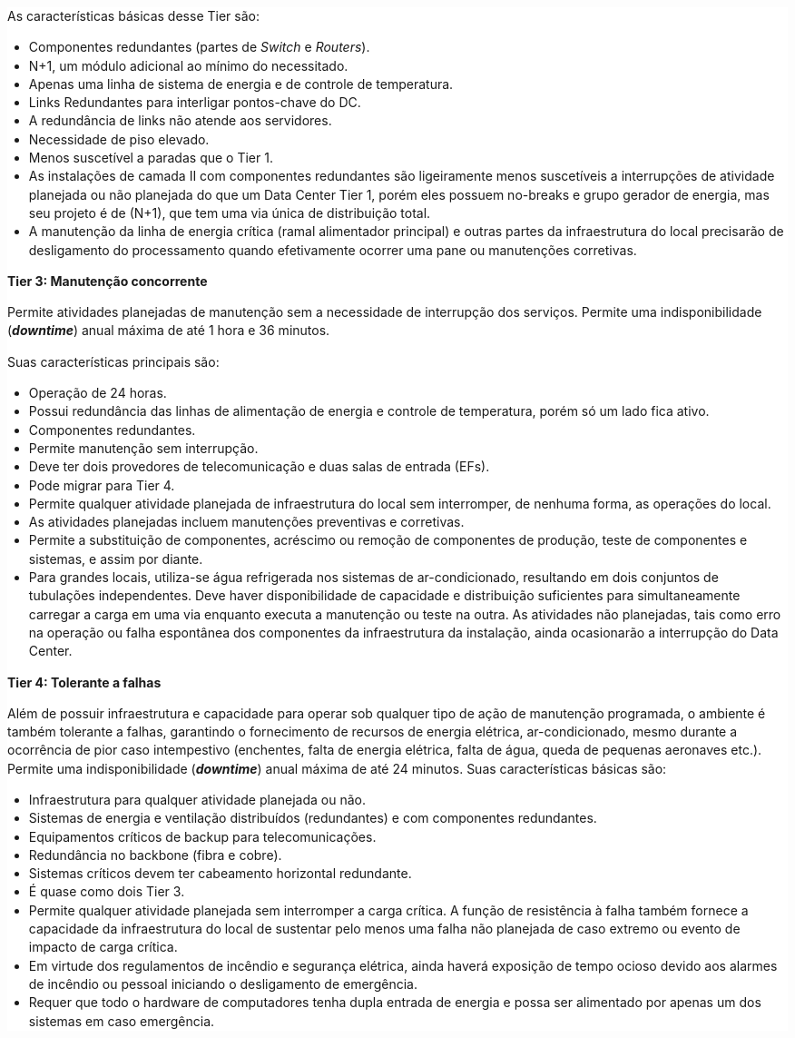 As características básicas desse Tier são:

- Componentes redundantes (partes de _Switch_ e _Routers_).
- N+1, um módulo adicional ao mínimo do necessitado.
- Apenas uma linha de sistema de energia e de controle de temperatura.
- Links Redundantes para interligar pontos-chave do DC.
- A redundância de links não atende aos servidores.
- Necessidade de piso elevado.
- Menos suscetível a paradas que o Tier 1.
- As instalações de camada II com componentes redundantes são ligeiramente menos suscetíveis a interrupções de atividade planejada ou não planejada do que um Data Center Tier 1, porém eles possuem no-breaks e grupo gerador de energia, mas seu projeto é de (N+1), que tem uma via única de distribuição total.
- A manutenção da linha de energia crítica (ramal alimentador principal) e outras partes da infraestrutura do local precisarão de desligamento do processamento quando efetivamente ocorrer uma pane ou manutenções corretivas.

**Tier 3: Manutenção concorrente**

Permite atividades planejadas de manutenção sem a necessidade de interrupção dos serviços. Permite uma indisponibilidade (_**downtime**_) anual máxima de até 1 hora e 36 minutos.

Suas características principais são:

- Operação de 24 horas.
- Possui redundância das linhas de alimentação de energia e controle de temperatura, porém só um lado fica ativo.
- Componentes redundantes.
- Permite manutenção sem interrupção.
- Deve ter dois provedores de telecomunicação e duas salas de entrada (EFs).
- Pode migrar para Tier 4.
- Permite qualquer atividade planejada de infraestrutura do local sem interromper, de nenhuma forma, as operações do local.
- As atividades planejadas incluem manutenções preventivas e corretivas.
- Permite a substituição de componentes, acréscimo ou remoção de componentes de produção, teste de componentes e sistemas, e assim por diante.
- Para grandes locais, utiliza-se água refrigerada nos sistemas de ar-condicionado, resultando em dois conjuntos de tubulações independentes. Deve haver disponibilidade de capacidade e distribuição suficientes para simultaneamente carregar a carga em uma via enquanto executa a manutenção ou teste na outra. As atividades não planejadas, tais como erro na operação ou falha espontânea dos componentes da infraestrutura da instalação, ainda ocasionarão a interrupção do Data Center.

**Tier 4: Tolerante a falhas**

Além de possuir infraestrutura e capacidade para operar sob qualquer tipo de ação de manutenção programada, o ambiente é também tolerante a falhas, garantindo o fornecimento de recursos de energia elétrica, ar-condicionado, mesmo durante a ocorrência de pior caso intempestivo (enchentes, falta de energia elétrica, falta de água, queda de pequenas aeronaves etc.). Permite uma indisponibilidade (_**downtime**_) anual máxima de até 24 minutos. Suas características básicas são:

- Infraestrutura para qualquer atividade planejada ou não.
- Sistemas de energia e ventilação distribuídos (redundantes) e com componentes redundantes.
- Equipamentos críticos de backup para telecomunicações.
- Redundância no backbone (fibra e cobre).
- Sistemas críticos devem ter cabeamento horizontal redundante.
- É quase como dois Tier 3.
- Permite qualquer atividade planejada sem interromper a carga crítica. A função de resistência à falha também fornece a capacidade da infraestrutura do local de sustentar pelo menos uma falha não planejada de caso extremo ou evento de impacto de carga crítica.
- Em virtude dos regulamentos de incêndio e segurança elétrica, ainda haverá exposição de tempo ocioso devido aos alarmes de incêndio ou pessoal iniciando o desligamento de emergência.
- Requer que todo o hardware de computadores tenha dupla entrada de energia e possa ser alimentado por apenas um dos sistemas em caso emergência.
